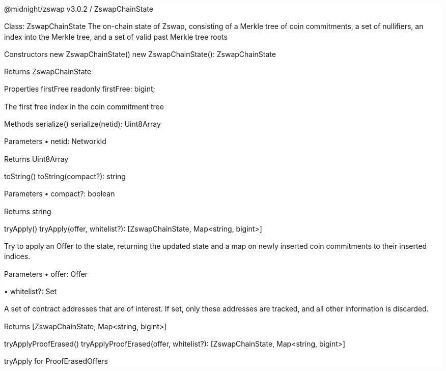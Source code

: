 
@midnight/zswap v3.0.2 / ZswapChainState

Class: ZswapChainState
The on-chain state of Zswap, consisting of a Merkle tree of coin commitments, a set of nullifiers, an index into the Merkle tree, and a set of valid past Merkle tree roots

Constructors
new ZswapChainState()
new ZswapChainState(): ZswapChainState

Returns
ZswapChainState

Properties
firstFree
readonly firstFree: bigint;

The first free index in the coin commitment tree

Methods
serialize()
serialize(netid): Uint8Array

Parameters
• netid: NetworkId

Returns
Uint8Array

toString()
toString(compact?): string

Parameters
• compact?: boolean

Returns
string

tryApply()
tryApply(offer, whitelist?): [ZswapChainState, Map<string, bigint>]

Try to apply an Offer to the state, returning the updated state and a map on newly inserted coin commitments to their inserted indices.

Parameters
• offer: Offer

• whitelist?: Set<string>

A set of contract addresses that are of interest. If set, only these addresses are tracked, and all other information is discarded.

Returns
[ZswapChainState, Map<string, bigint>]

tryApplyProofErased()
tryApplyProofErased(offer, whitelist?): [ZswapChainState, Map<string, bigint>]

tryApply for ProofErasedOffers
